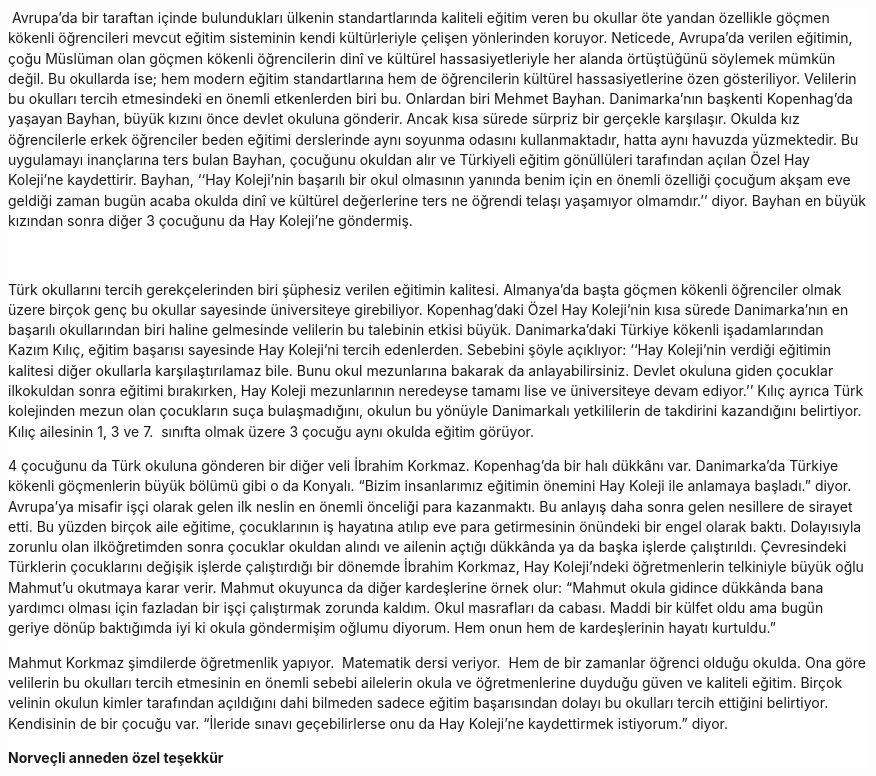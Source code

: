    </p>
   <p>
    <img alt="" height="190" src="http://web.archive.org/web/20140417225428im_/http://medya.aksiyon.com.tr/aksiyon/2014/04/14/veliler.jpg"/>
    Avrupa’da bir taraftan içinde bulundukları ülkenin standartlarında kaliteli eğitim veren bu okullar öte yandan özellikle göçmen kökenli öğrencileri mevcut eğitim sisteminin kendi kültürleriyle çelişen yönlerinden koruyor. Neticede, Avrupa’da verilen eğitimin, çoğu Müslüman olan göçmen kökenli öğrencilerin dinî ve kültürel hassasiyetleriyle her alanda örtüştüğünü söylemek mümkün değil. Bu okullarda ise; hem modern eğitim standartlarına hem de öğrencilerin kültürel hassasiyetlerine özen gösteriliyor. Velilerin bu okulları tercih etmesindeki en önemli etkenlerden biri bu. Onlardan biri Mehmet Bayhan. Danimarka’nın başkenti Kopenhag’da yaşayan Bayhan, büyük kızını önce devlet okuluna gönderir. Ancak kısa sürede sürpriz bir gerçekle karşılaşır. Okulda kız öğrencilerle erkek öğrenciler beden eğitimi derslerinde aynı soyunma odasını kullanmaktadır, hatta aynı havuzda yüzmektedir. Bu uygulamayı inançlarına ters bulan Bayhan, çocuğunu okuldan alır ve Türkiyeli eğitim gönüllüleri tarafından açılan Özel Hay Koleji’ne kaydettirir. Bayhan, ‘‘Hay Koleji’nin başarılı bir okul olmasının yanında benim için en önemli özelliği çocuğum akşam eve geldiği zaman bugün acaba okulda dinî ve kültürel değerlerine ters ne öğrendi telaşı yaşamıyor olmamdır.’’ diyor. Bayhan en büyük kızından sonra diğer 3 çocuğunu da Hay Koleji’ne göndermiş.
   </p>
   <p>
    <img alt="" height="291" src="http://web.archive.org/web/20140417225428im_/http://medya.aksiyon.com.tr/aksiyon/2014/04/14/emre-turk-okullari-velileri-(2).jpg"/>
   </p>
   <p>
    Türk okullarını tercih gerekçelerinden biri şüphesiz verilen eğitimin kalitesi. Almanya’da başta göçmen kökenli öğrenciler olmak üzere birçok genç bu okullar sayesinde üniversiteye girebiliyor. Kopenhag’daki Özel Hay Koleji’nin kısa sürede Danimarka’nın en başarılı okullarından biri haline gelmesinde velilerin bu talebinin etkisi büyük. Danimarka’daki Türkiye kökenli işadamlarından Kazım Kılıç, eğitim başarısı sayesinde Hay Koleji’ni tercih edenlerden. Sebebini şöyle açıklıyor: ‘‘Hay Koleji’nin verdiği eğitimin kalitesi diğer okullarla karşılaştırılamaz bile. Bunu okul mezunlarına bakarak da anlayabilirsiniz. Devlet okuluna giden çocuklar ilkokuldan sonra eğitimi bırakırken, Hay Koleji mezunlarının neredeyse tamamı lise ve üniversiteye devam ediyor.’’ Kılıç ayrıca Türk kolejinden mezun olan çocukların suça bulaşmadığını, okulun bu yönüyle Danimarkalı yetkililerin de takdirini kazandığını belirtiyor. Kılıç ailesinin 1, 3 ve 7.  sınıfta olmak üzere 3 çocuğu aynı okulda eğitim görüyor.
   </p>
   <p>
    4 çocuğunu da Türk okuluna gönderen bir diğer veli İbrahim Korkmaz. Kopenhag’da bir halı dükkânı var. Danimarka’da Türkiye kökenli göçmenlerin büyük bölümü gibi o da Konyalı. “Bizim insanlarımız eğitimin önemini Hay Koleji ile anlamaya başladı.” diyor. Avrupa’ya misafir işçi olarak gelen ilk neslin en önemli önceliği para kazanmaktı. Bu anlayış daha sonra gelen nesillere de sirayet etti. Bu yüzden birçok aile eğitime, çocuklarının iş hayatına atılıp eve para getirmesinin önündeki bir engel olarak baktı. Dolayısıyla zorunlu olan ilköğretimden sonra çocuklar okuldan alındı ve ailenin açtığı dükkânda ya da başka işlerde çalıştırıldı. Çevresindeki Türklerin çocuklarını değişik işlerde çalıştırdığı bir dönemde İbrahim Korkmaz, Hay Koleji’ndeki öğretmenlerin telkiniyle büyük oğlu Mahmut’u okutmaya karar verir. Mahmut okuyunca da diğer kardeşlerine örnek olur: “Mahmut okula gidince dükkânda bana yardımcı olması için fazladan bir işçi çalıştırmak zorunda kaldım. Okul masrafları da cabası. Maddi bir külfet oldu ama bugün geriye dönüp baktığımda iyi ki okula göndermişim oğlumu diyorum. Hem onun hem de kardeşlerinin hayatı kurtuldu.”
   </p>
   <p>
    Mahmut Korkmaz şimdilerde öğretmenlik yapıyor.  Matematik dersi veriyor.  Hem de bir zamanlar öğrenci olduğu okulda. Ona göre velilerin bu okulları tercih etmesinin en önemli sebebi ailelerin okula ve öğretmenlerine duyduğu güven ve kaliteli eğitim. Birçok velinin okulun kimler tarafından açıldığını dahi bilmeden sadece eğitim başarısından dolayı bu okulları tercih ettiğini belirtiyor. Kendisinin de bir çocuğu var. “İleride sınavı geçebilirlerse onu da Hay Koleji’ne kaydettirmek istiyorum.” diyor.
   </p>
   <p>
    <span>
     <strong>
      Norveçli anneden özel teşekkür
     </strong>
    </span>
   </p>